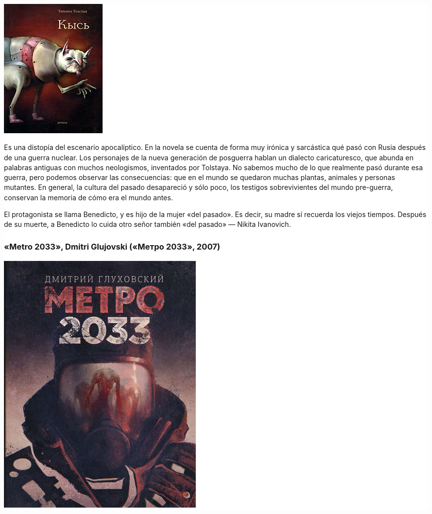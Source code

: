 ![](/images/sci-fi/kys.jpg)

Es una distopía del escenario apocalíptico. En la novela se cuenta de forma muy irónica y 
sarcástica qué pasó con Rusia después de una guerra nuclear. Los personajes de la nueva 
generación de posguerra  hablan un dialecto caricaturesco, que abunda  en palabras antiguas 
con muchos neologismos, inventados por Tolstaya. No sabemos mucho de lo que realmente pasó 
durante esa guerra, pero podemos observar las consecuencias: que en el mundo se quedaron 
muchas plantas, animales y personas mutantes. En general, la cultura del pasado desapareció 
y sólo poco, los testigos sobrevivientes del mundo pre-guerra, conservan la memoria de 
cómo era el mundo antes.

El protagonista se llama Benedicto, y es hijo de la mujer «del pasado». 
Es decir, su madre sí recuerda los viejos tiempos. Después de su muerte, a Benedicto 
lo cuida otro señor también «del pasado» — Nikita Ivanovich.

### «Metro 2033», Dmitri Glujovski («Метро 2033», 2007)

![](/images/sci-fi/metro-2033.jpeg)
